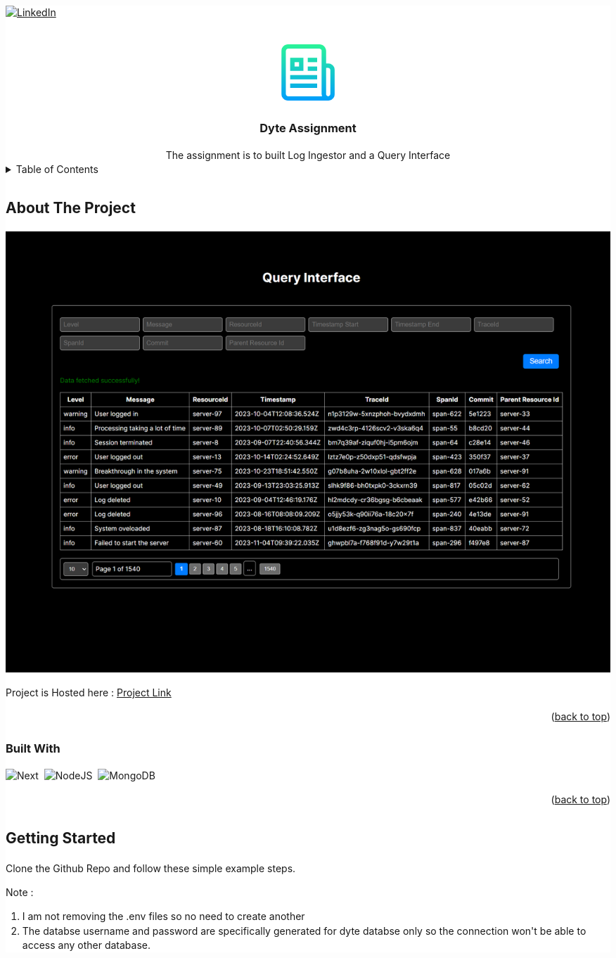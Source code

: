 <a name="readme-top"></a>

[![LinkedIn][linkedin-shield]][linkedin-url]


<br />
<div align="center">
  <a href="#">
    <img src="images/logo.png" alt="Logo" width="80" height="80">
  </a>

<h3 align="center">Dyte Assignment</h3>

  <p align="center">
    <div>The assignment is to built Log Ingestor and a Query Interface</div>
</div>


<details><summary>Table of Contents</summary></details>



## About The Project

[![Query Interface Screen Shot][product-screenshot]](#)

Project is Hosted here : [Project Link](https://log-q-interface.vercel.app/)

<p align="right">(<a href="#readme-top">back to top</a>)</p>

### Built With

<div>
  <img src="https://cdn.rawgit.com/Nitish236/Nitish236/main/images/next-dot-js-svgrepo-com.svg" title="Next" alt="Next" width="40" height="40" />&nbsp;
  <img src="https://cdn.jsdelivr.net/gh/devicons/devicon/icons/nodejs/nodejs-plain-wordmark.svg" title="NodeJS" alt="NodeJS" width="40" height="40"/>&nbsp;
  <img src="https://cdn.jsdelivr.net/gh/devicons/devicon/icons/mongodb/mongodb-original-wordmark.svg" title="MongoDB"  alt="MongoDB" width="40" height="40"/>&nbsp;
</div>

<p align="right">(<a href="#readme-top">back to top</a>)</p>



## Getting Started

Clone the Github Repo and follow these simple example steps.

Note :

1. I am not removing the .env files so no need to create another
2. The databse username and password are specifically generated for dyte databse only so the connection won't be able to access any other database.


[linkedin-shield]: https://img.shields.io/badge/-LinkedIn-black.svg?style=for-the-badge&logo=linkedin&colorB=555
[linkedin-url]: https://www.linkedin.com/in/nitver20/
[product-screenshot]: images/project.png
[db-ss]: images/db.png